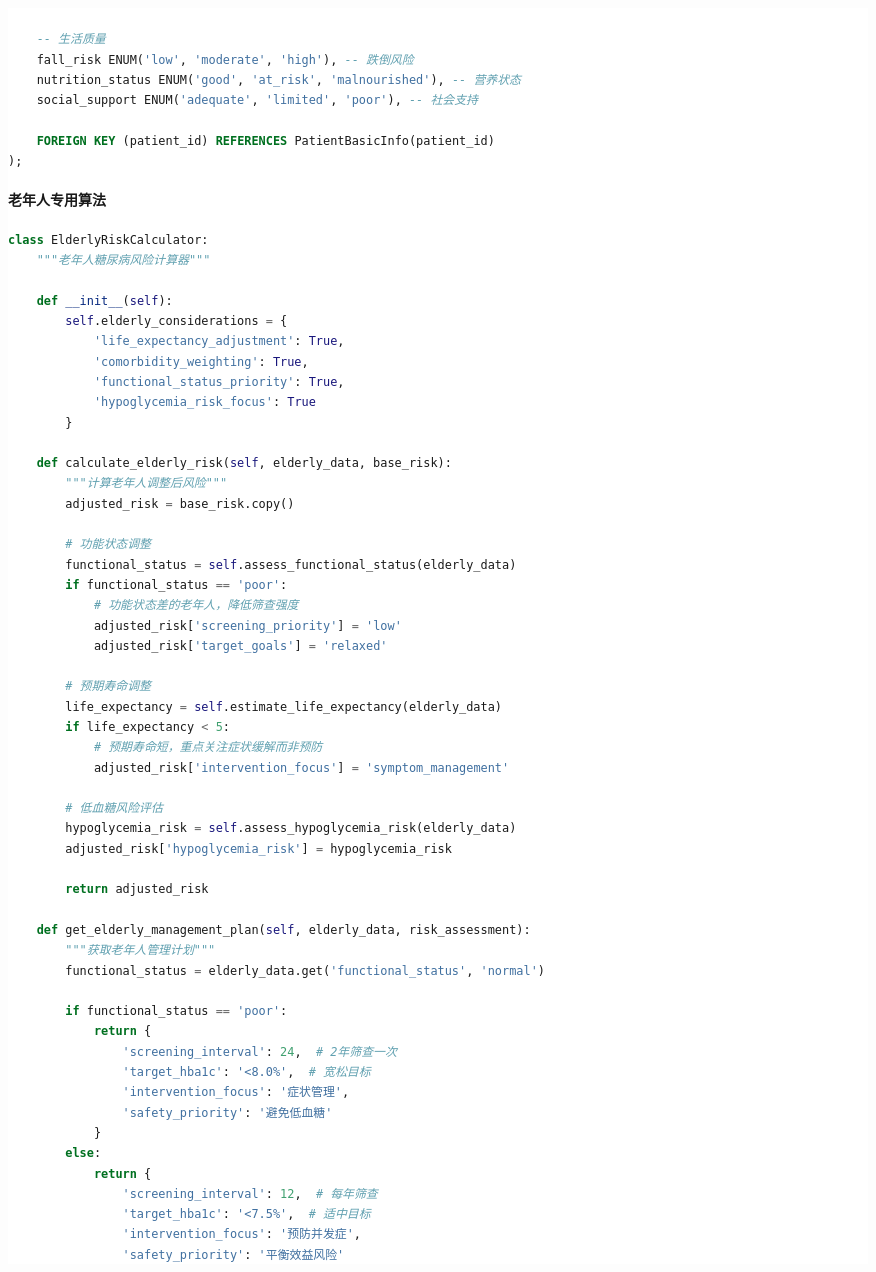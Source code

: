 ```sql
    
    -- 生活质量
    fall_risk ENUM('low', 'moderate', 'high'), -- 跌倒风险
    nutrition_status ENUM('good', 'at_risk', 'malnourished'), -- 营养状态
    social_support ENUM('adequate', 'limited', 'poor'), -- 社会支持
    
    FOREIGN KEY (patient_id) REFERENCES PatientBasicInfo(patient_id)
);
```

#### 老年人专用算法
```python
class ElderlyRiskCalculator:
    """老年人糖尿病风险计算器"""
    
    def __init__(self):
        self.elderly_considerations = {
            'life_expectancy_adjustment': True,
            'comorbidity_weighting': True,
            'functional_status_priority': True,
            'hypoglycemia_risk_focus': True
        }
    
    def calculate_elderly_risk(self, elderly_data, base_risk):
        """计算老年人调整后风险"""
        adjusted_risk = base_risk.copy()
        
        # 功能状态调整
        functional_status = self.assess_functional_status(elderly_data)
        if functional_status == 'poor':
            # 功能状态差的老年人，降低筛查强度
            adjusted_risk['screening_priority'] = 'low'
            adjusted_risk['target_goals'] = 'relaxed'
        
        # 预期寿命调整
        life_expectancy = self.estimate_life_expectancy(elderly_data)
        if life_expectancy < 5:
            # 预期寿命短，重点关注症状缓解而非预防
            adjusted_risk['intervention_focus'] = 'symptom_management'
        
        # 低血糖风险评估
        hypoglycemia_risk = self.assess_hypoglycemia_risk(elderly_data)
        adjusted_risk['hypoglycemia_risk'] = hypoglycemia_risk
        
        return adjusted_risk
    
    def get_elderly_management_plan(self, elderly_data, risk_assessment):
        """获取老年人管理计划"""
        functional_status = elderly_data.get('functional_status', 'normal')
        
        if functional_status == 'poor':
            return {
                'screening_interval': 24,  # 2年筛查一次
                'target_hba1c': '<8.0%',  # 宽松目标
                'intervention_focus': '症状管理',
                'safety_priority': '避免低血糖'
            }
        else:
            return {
                'screening_interval': 12,  # 每年筛查
                'target_hba1c': '<7.5%',  # 适中目标
                'intervention_focus': '预防并发症',
                'safety_priority': '平衡效益风险'
```